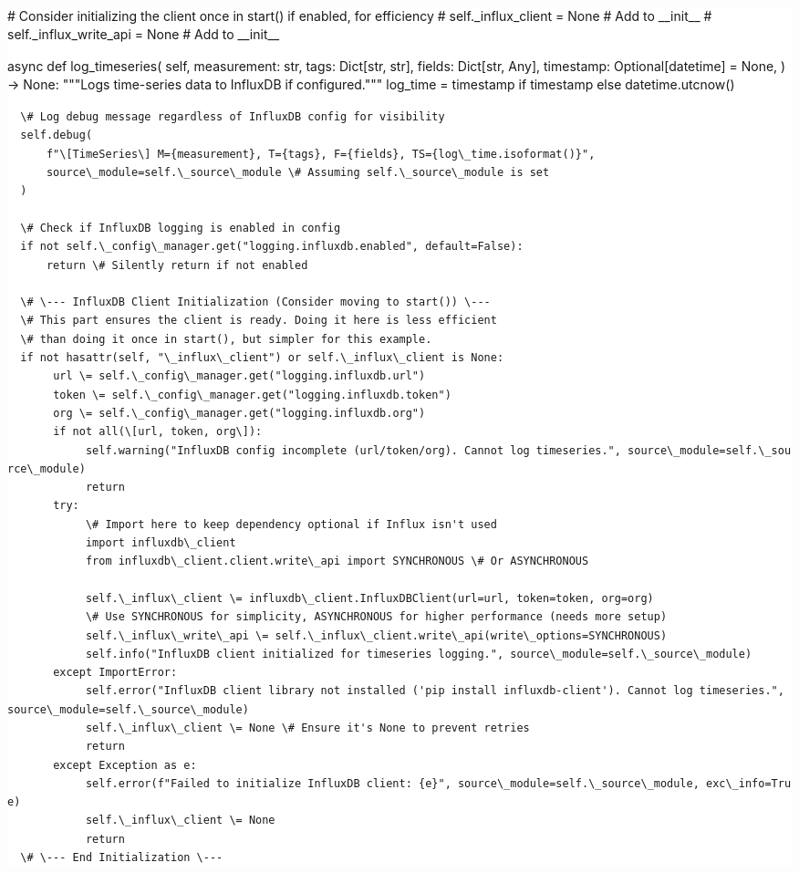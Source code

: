   \# Consider initializing the client once in start() if enabled, for efficiency
  \# self.\_influx\_client \= None \# Add to \_\_init\_\_
  \# self.\_influx\_write\_api \= None \# Add to \_\_init\_\_

  async def log\_timeseries(
      self,
      measurement: str,
      tags: Dict\[str, str\],
      fields: Dict\[str, Any\],
      timestamp: Optional\[datetime\] \= None,
  ) \-\> None:
      """Logs time-series data to InfluxDB if configured."""
      log\_time \= timestamp if timestamp else datetime.utcnow()

      \# Log debug message regardless of InfluxDB config for visibility
      self.debug(
          f"\[TimeSeries\] M={measurement}, T={tags}, F={fields}, TS={log\_time.isoformat()}",
          source\_module=self.\_source\_module \# Assuming self.\_source\_module is set
      )

      \# Check if InfluxDB logging is enabled in config
      if not self.\_config\_manager.get("logging.influxdb.enabled", default=False):
          return \# Silently return if not enabled

      \# \--- InfluxDB Client Initialization (Consider moving to start()) \---
      \# This part ensures the client is ready. Doing it here is less efficient
      \# than doing it once in start(), but simpler for this example.
      if not hasattr(self, "\_influx\_client") or self.\_influx\_client is None:
           url \= self.\_config\_manager.get("logging.influxdb.url")
           token \= self.\_config\_manager.get("logging.influxdb.token")
           org \= self.\_config\_manager.get("logging.influxdb.org")
           if not all(\[url, token, org\]):
                self.warning("InfluxDB config incomplete (url/token/org). Cannot log timeseries.", source\_module=self.\_source\_module)
                return
           try:
                \# Import here to keep dependency optional if Influx isn't used
                import influxdb\_client
                from influxdb\_client.client.write\_api import SYNCHRONOUS \# Or ASYNCHRONOUS

                self.\_influx\_client \= influxdb\_client.InfluxDBClient(url=url, token=token, org=org)
                \# Use SYNCHRONOUS for simplicity, ASYNCHRONOUS for higher performance (needs more setup)
                self.\_influx\_write\_api \= self.\_influx\_client.write\_api(write\_options=SYNCHRONOUS)
                self.info("InfluxDB client initialized for timeseries logging.", source\_module=self.\_source\_module)
           except ImportError:
                self.error("InfluxDB client library not installed ('pip install influxdb-client'). Cannot log timeseries.", source\_module=self.\_source\_module)
                self.\_influx\_client \= None \# Ensure it's None to prevent retries
                return
           except Exception as e:
                self.error(f"Failed to initialize InfluxDB client: {e}", source\_module=self.\_source\_module, exc\_info=True)
                self.\_influx\_client \= None
                return
      \# \--- End Initialization \---

